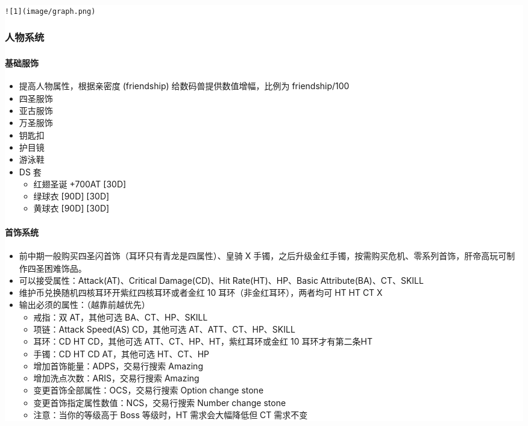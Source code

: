     ![1](image/graph.png)
  
### 人物系统

#### 基础服饰
- 提高人物属性，根据亲密度 (friendship) 给数码兽提供数值增幅，比例为 friendship/100
- 四圣服饰
- 亚古服饰
- 万圣服饰
- 钥匙扣
- 护目镜
- 游泳鞋
- DS 套
  - 红翅圣诞 +700AT [30D]
  - 绿球衣 [90D] [30D]
  - 黄球衣 [90D] [30D]
  
#### 首饰系统
- 前中期一般购买四圣闪首饰（耳环只有青龙是四属性）、皇骑 X 手镯，之后升级金红手镯，按需购买危机、零系列首饰，肝帝高玩可制作四圣困难饰品。
- 可以接受属性：Attack(AT)、Critical Damage(CD)、Hit Rate(HT)、HP、Basic Attribute(BA)、CT、SKILL
- 维护币兑换随机四核耳环开紫红四核耳环或者金红 10 耳环（非金红耳环），两者均可 HT HT CT X
- 输出必须的属性：（越靠前越优先）
  - 戒指：双 AT，其他可选 BA、CT、HP、SKILL
  - 项链：Attack Speed(AS) CD，其他可选 AT、ATT、CT、HP、SKILL
  - 耳环：CD HT CD，其他可选 ATT、CT、HP、HT，紫红耳环或金红 10 耳环才有第二条HT
  - 手镯：CD HT CD AT，其他可选 HT、CT、HP
  - 增加首饰能量：ADPS，交易行搜索 Amazing
  - 增加洗点次数：ARIS，交易行搜索 Amazing
  - 变更首饰全部属性：OCS，交易行搜索 Option change stone
  - 变更首饰指定属性数值：NCS，交易行搜索 Number change stone
  - 注意：当你的等级高于 Boss 等级时，HT 需求会大幅降低但 CT 需求不变
  